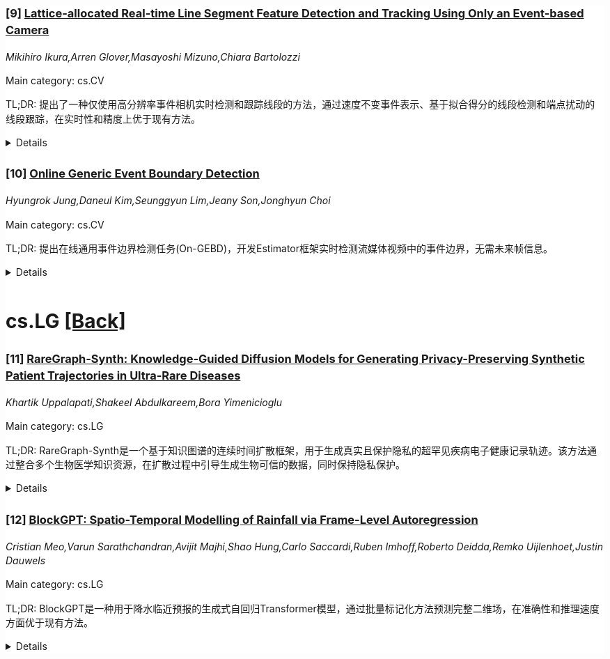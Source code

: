 ### [9] [Lattice-allocated Real-time Line Segment Feature Detection and Tracking Using Only an Event-based Camera](https://arxiv.org/abs/2510.06829)
*Mikihiro Ikura,Arren Glover,Masayoshi Mizuno,Chiara Bartolozzi*

Main category: cs.CV

TL;DR: 提出了一种仅使用高分辨率事件相机实时检测和跟踪线段的方法，通过速度不变事件表示、基于拟合得分的线段检测和端点扰动的线段跟踪，在实时性和精度上优于现有方法。


<details><summary>Details</summary></details>


### [10] [Online Generic Event Boundary Detection](https://arxiv.org/abs/2510.06855)
*Hyungrok Jung,Daneul Kim,Seunggyun Lim,Jeany Son,Jonghyun Choi*

Main category: cs.CV

TL;DR: 提出在线通用事件边界检测任务(On-GEBD)，开发Estimator框架实时检测流媒体视频中的事件边界，无需未来帧信息。


<details><summary>Details</summary></details>


<div id='cs.LG'></div>

# cs.LG [[Back]](#toc)

### [11] [RareGraph-Synth: Knowledge-Guided Diffusion Models for Generating Privacy-Preserving Synthetic Patient Trajectories in Ultra-Rare Diseases](https://arxiv.org/abs/2510.06267)
*Khartik Uppalapati,Shakeel Abdulkareem,Bora Yimenicioglu*

Main category: cs.LG

TL;DR: RareGraph-Synth是一个基于知识图谱的连续时间扩散框架，用于生成真实且保护隐私的超罕见疾病电子健康记录轨迹。该方法通过整合多个生物医学知识资源，在扩散过程中引导生成生物可信的数据，同时保持隐私保护。


<details><summary>Details</summary></details>


### [12] [BlockGPT: Spatio-Temporal Modelling of Rainfall via Frame-Level Autoregression](https://arxiv.org/abs/2510.06293)
*Cristian Meo,Varun Sarathchandran,Avijit Majhi,Shao Hung,Carlo Saccardi,Ruben Imhoff,Roberto Deidda,Remko Uijlenhoet,Justin Dauwels*

Main category: cs.LG

TL;DR: BlockGPT是一种用于降水临近预报的生成式自回归Transformer模型，通过批量标记化方法预测完整二维场，在准确性和推理速度方面优于现有方法。


<details><summary>Details</summary></details>

